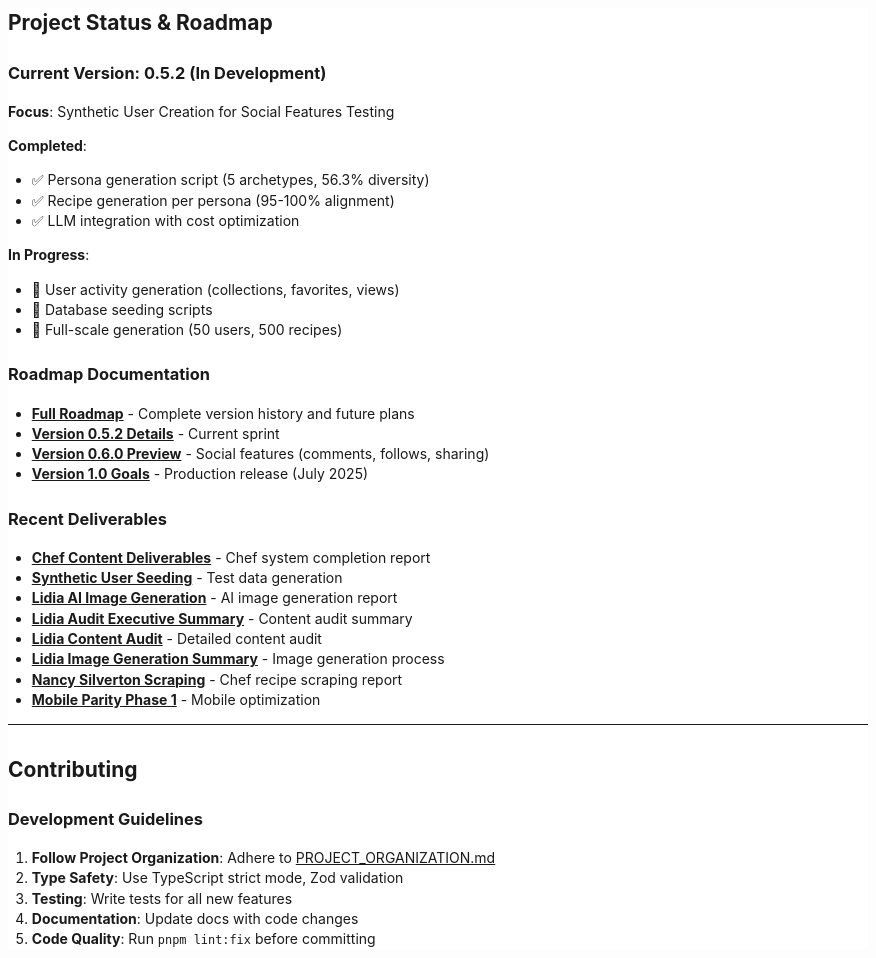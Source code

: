 
## Project Status & Roadmap

### Current Version: 0.5.2 (In Development)

**Focus**: Synthetic User Creation for Social Features Testing

**Completed**:
- ✅ Persona generation script (5 archetypes, 56.3% diversity)
- ✅ Recipe generation per persona (95-100% alignment)
- ✅ LLM integration with cost optimization

**In Progress**:
- 🔄 User activity generation (collections, favorites, views)
- 🔄 Database seeding scripts
- 🔄 Full-scale generation (50 users, 500 recipes)

### Roadmap Documentation

- **[Full Roadmap](../../ROADMAP.md)** - Complete version history and future plans
- **[Version 0.5.2 Details](../../ROADMAP.md#version-052-synthetic-user-creation)** - Current sprint
- **[Version 0.6.0 Preview](../../ROADMAP.md#version-060-social-features)** - Social features (comments, follows, sharing)
- **[Version 1.0 Goals](../../ROADMAP.md#version-10-production-ready)** - Production release (July 2025)

### Recent Deliverables

- **[Chef Content Deliverables](reports/DELIVERABLES.md)** - Chef system completion report
- **[Synthetic User Seeding](reports/SYNTHETIC_USER_SEEDING_DELIVERABLES.md)** - Test data generation
- **[Lidia AI Image Generation](reports/LIDIA_AI_IMAGE_GENERATION_REPORT.md)** - AI image generation report
- **[Lidia Audit Executive Summary](reports/LIDIA_AUDIT_EXECUTIVE_SUMMARY.md)** - Content audit summary
- **[Lidia Content Audit](reports/LIDIA_CONTENT_AUDIT_DELIVERABLE.md)** - Detailed content audit
- **[Lidia Image Generation Summary](reports/LIDIA_IMAGE_GENERATION_SUMMARY.md)** - Image generation process
- **[Nancy Silverton Scraping](reports/NANCY_SILVERTON_SCRAPING_REPORT.md)** - Chef recipe scraping report
- **[Mobile Parity Phase 1](reports/MOBILE_PARITY_PHASE1_COMPLETE.md)** - Mobile optimization

---

## Contributing

### Development Guidelines

1. **Follow Project Organization**: Adhere to [PROJECT_ORGANIZATION.md](../reference/PROJECT_ORGANIZATION.md)
2. **Type Safety**: Use TypeScript strict mode, Zod validation
3. **Testing**: Write tests for all new features
4. **Documentation**: Update docs with code changes
5. **Code Quality**: Run `pnpm lint:fix` before committing
